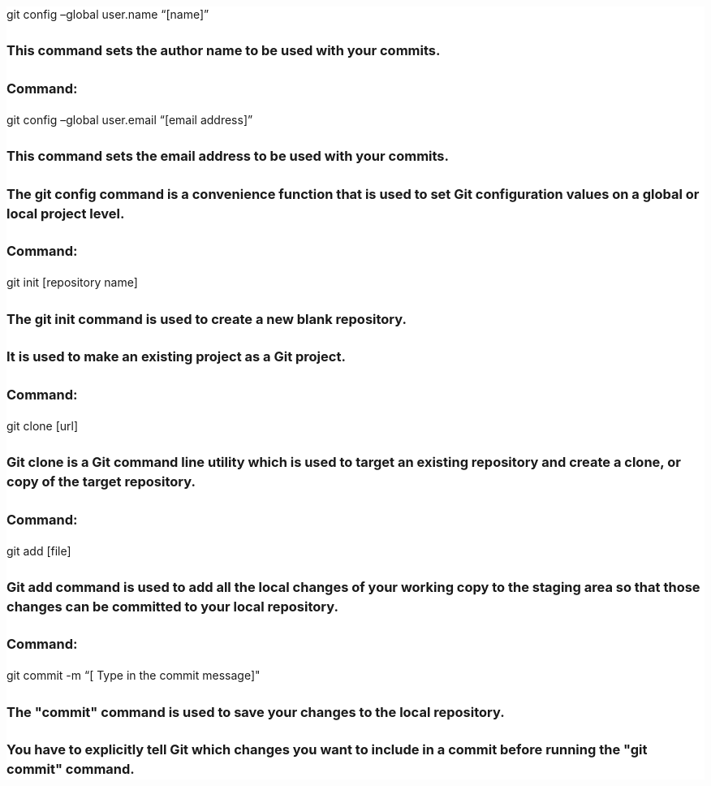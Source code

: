 git config –global user.name “[name]”

### This command sets the author name to be used with your commits.

### Command:

git config –global user.email “[email address]”

### This command sets the email address to be used with your commits.

### The git config command is a convenience function that is used to set Git configuration values on a global or local project level.

### Command:

git init [repository name]

### The git init command is used to create a new blank repository.

### It is used to make an existing project as a Git project.

### Command:

git clone [url]

### Git clone is a Git command line utility which is used to target an existing repository and create a clone, or copy of the target repository.

### Command:

git add [file]

### Git add command is used to add all the local changes of your working copy to the staging area so that those changes can be committed to your local repository.

### Command:

git commit -m “[ Type in the commit message]"

### **The "commit" command is used to save your changes to the local repository.**

### You have to explicitly tell Git which changes you want to include in a commit before running the "git commit" command.
